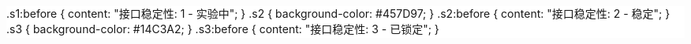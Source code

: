 .s1:before {
    content: "接口稳定性: 1 - 实验中";
}
.s2 {
    background-color: #457D97;
}
.s2:before {
    content: "接口稳定性: 2 - 稳定";
}
.s3 {
    background-color: #14C3A2;
}
.s3:before {
    content: "接口稳定性: 3 - 已锁定";
}
</style>